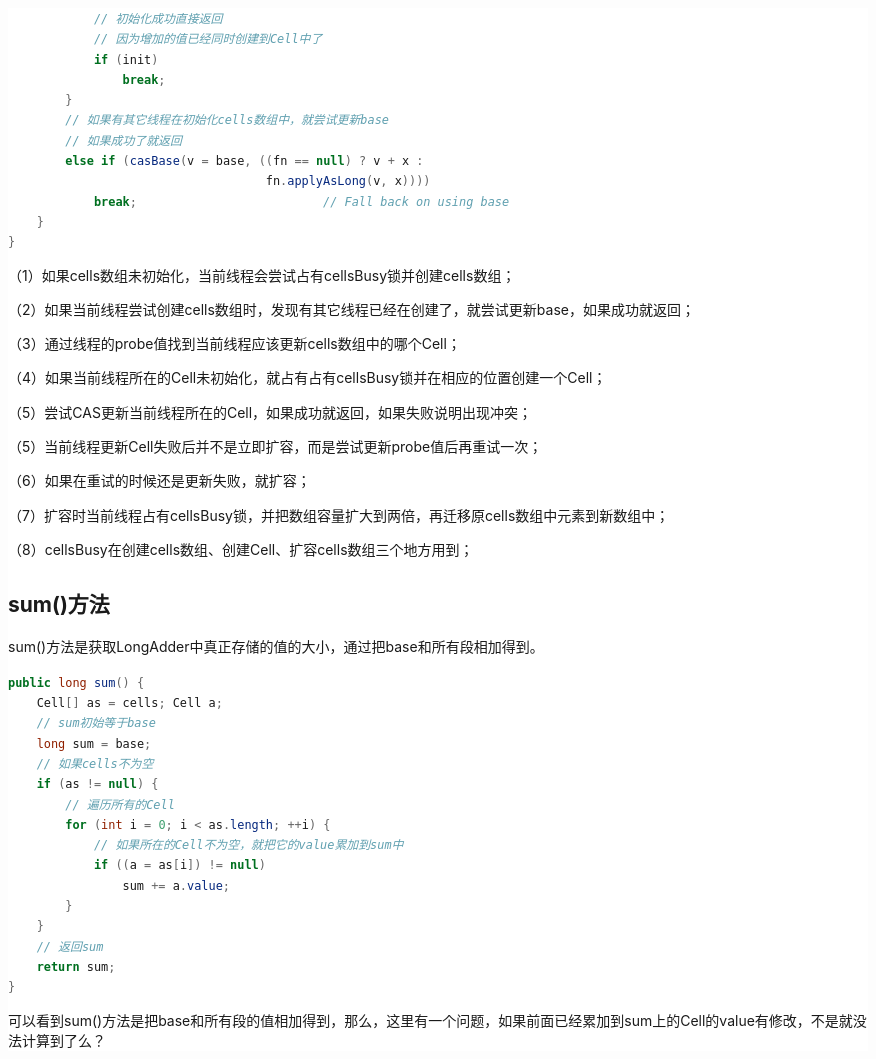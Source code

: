 ```java
            // 初始化成功直接返回
            // 因为增加的值已经同时创建到Cell中了
            if (init)
                break;
        }
        // 如果有其它线程在初始化cells数组中，就尝试更新base
        // 如果成功了就返回
        else if (casBase(v = base, ((fn == null) ? v + x :
                                    fn.applyAsLong(v, x))))
            break;                          // Fall back on using base
    }
}
```

（1）如果cells数组未初始化，当前线程会尝试占有cellsBusy锁并创建cells数组；

（2）如果当前线程尝试创建cells数组时，发现有其它线程已经在创建了，就尝试更新base，如果成功就返回；

（3）通过线程的probe值找到当前线程应该更新cells数组中的哪个Cell；

（4）如果当前线程所在的Cell未初始化，就占有占有cellsBusy锁并在相应的位置创建一个Cell；

（5）尝试CAS更新当前线程所在的Cell，如果成功就返回，如果失败说明出现冲突；

（5）当前线程更新Cell失败后并不是立即扩容，而是尝试更新probe值后再重试一次；

（6）如果在重试的时候还是更新失败，就扩容；

（7）扩容时当前线程占有cellsBusy锁，并把数组容量扩大到两倍，再迁移原cells数组中元素到新数组中；

（8）cellsBusy在创建cells数组、创建Cell、扩容cells数组三个地方用到；

## sum()方法

sum()方法是获取LongAdder中真正存储的值的大小，通过把base和所有段相加得到。

```java
public long sum() {
    Cell[] as = cells; Cell a;
    // sum初始等于base
    long sum = base;
    // 如果cells不为空
    if (as != null) {
        // 遍历所有的Cell
        for (int i = 0; i < as.length; ++i) {
            // 如果所在的Cell不为空，就把它的value累加到sum中
            if ((a = as[i]) != null)
                sum += a.value;
        }
    }
    // 返回sum
    return sum;
}
```

可以看到sum()方法是把base和所有段的值相加得到，那么，这里有一个问题，如果前面已经累加到sum上的Cell的value有修改，不是就没法计算到了么？
